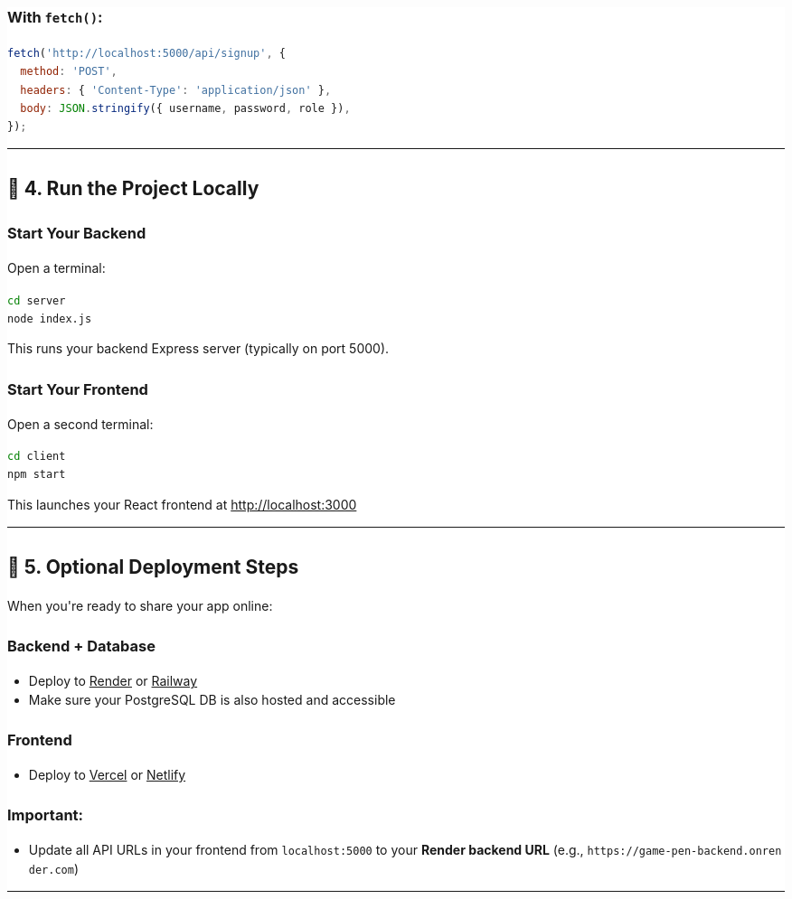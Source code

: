 ### With `fetch()`:

```js
fetch('http://localhost:5000/api/signup', {
  method: 'POST',
  headers: { 'Content-Type': 'application/json' },
  body: JSON.stringify({ username, password, role }),
});
```

---

## 🧪 4. Run the Project Locally

### Start Your Backend

Open a terminal:

```bash
cd server
node index.js
```

This runs your backend Express server (typically on port 5000).

### Start Your Frontend

Open a second terminal:

```bash
cd client
npm start
```

This launches your React frontend at [http://localhost:3000](http://localhost:3000)

---

## 🚀 5. Optional Deployment Steps

When you're ready to share your app online:

### Backend + Database

- Deploy to [Render](https://render.com) or [Railway](https://railway.app)
- Make sure your PostgreSQL DB is also hosted and accessible

### Frontend

- Deploy to [Vercel](https://vercel.com) or [Netlify](https://netlify.com)

### Important:

- Update all API URLs in your frontend from `localhost:5000` to your **Render backend URL** (e.g., `https://game-pen-backend.onrender.com`)

---